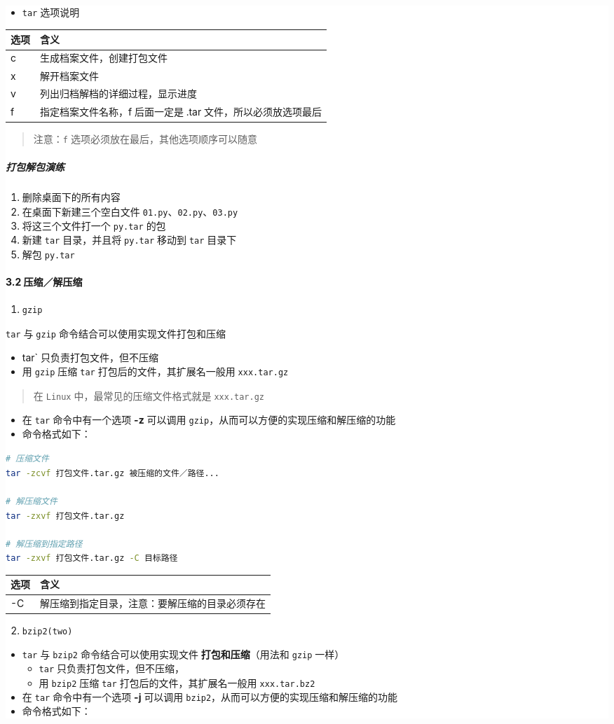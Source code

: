-   `tar` 选项说明

| 选项 | 含义                                                         |
| :--- | :----------------------------------------------------------- |
| c    | 生成档案文件，创建打包文件                                   |
| x    | 解开档案文件                                                 |
| v    | 列出归档解档的详细过程，显示进度                             |
| f    | 指定档案文件名称，f 后面一定是 .tar 文件，所以必须放选项最后 |

>   注意：`f` 选项必须放在最后，其他选项顺序可以随意

##### 打包解包演练

1.  删除桌面下的所有内容
2.  在桌面下新建三个空白文件 `01.py`、`02.py`、`03.py`
3.  将这三个文件打一个 `py.tar` 的包
4.  新建 `tar` 目录，并且将 `py.tar` 移动到 `tar` 目录下
5.  解包 `py.tar`

#### 3.2 压缩／解压缩

1) `gzip`

`tar` 与 `gzip` 命令结合可以使用实现文件打包和压缩

-   tar` 只负责打包文件，但不压缩
-   用 `gzip` 压缩 `tar` 打包后的文件，其扩展名一般用 `xxx.tar.gz`

>   在 `Linux` 中，最常见的压缩文件格式就是 `xxx.tar.gz`

-   在 `tar` 命令中有一个选项 **-z** 可以调用 `gzip`，从而可以方便的实现压缩和解压缩的功能
-   命令格式如下：

```bash
# 压缩文件
tar -zcvf 打包文件.tar.gz 被压缩的文件／路径...

# 解压缩文件
tar -zxvf 打包文件.tar.gz

# 解压缩到指定路径
tar -zxvf 打包文件.tar.gz -C 目标路径
```

| 选项 | 含义                                           |
| :--- | :--------------------------------------------- |
| -C   | 解压缩到指定目录，注意：要解压缩的目录必须存在 |

2) `bzip2(two)`

-   `tar` 与 `bzip2` 命令结合可以使用实现文件 **打包和压缩**（用法和 `gzip` 一样）
    -   `tar` 只负责打包文件，但不压缩，
    -   用 `bzip2` 压缩 `tar` 打包后的文件，其扩展名一般用 `xxx.tar.bz2`
-   在 `tar` 命令中有一个选项 **-j** 可以调用 `bzip2`，从而可以方便的实现压缩和解压缩的功能
-   命令格式如下：
